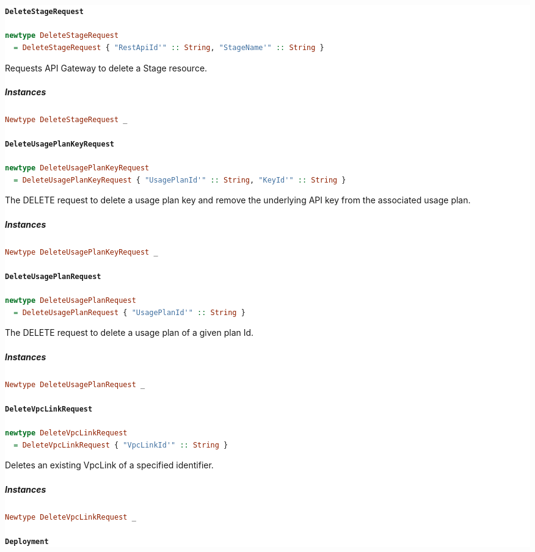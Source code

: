 #### `DeleteStageRequest`

``` purescript
newtype DeleteStageRequest
  = DeleteStageRequest { "RestApiId'" :: String, "StageName'" :: String }
```

<p>Requests API Gateway to delete a <a>Stage</a> resource.</p>

##### Instances
``` purescript
Newtype DeleteStageRequest _
```

#### `DeleteUsagePlanKeyRequest`

``` purescript
newtype DeleteUsagePlanKeyRequest
  = DeleteUsagePlanKeyRequest { "UsagePlanId'" :: String, "KeyId'" :: String }
```

<p>The DELETE request to delete a usage plan key and remove the underlying API key from the associated usage plan.</p>

##### Instances
``` purescript
Newtype DeleteUsagePlanKeyRequest _
```

#### `DeleteUsagePlanRequest`

``` purescript
newtype DeleteUsagePlanRequest
  = DeleteUsagePlanRequest { "UsagePlanId'" :: String }
```

<p>The DELETE request to delete a usage plan of a given plan Id.</p>

##### Instances
``` purescript
Newtype DeleteUsagePlanRequest _
```

#### `DeleteVpcLinkRequest`

``` purescript
newtype DeleteVpcLinkRequest
  = DeleteVpcLinkRequest { "VpcLinkId'" :: String }
```

<p>Deletes an existing <a>VpcLink</a> of a specified identifier.</p>

##### Instances
``` purescript
Newtype DeleteVpcLinkRequest _
```

#### `Deployment`
